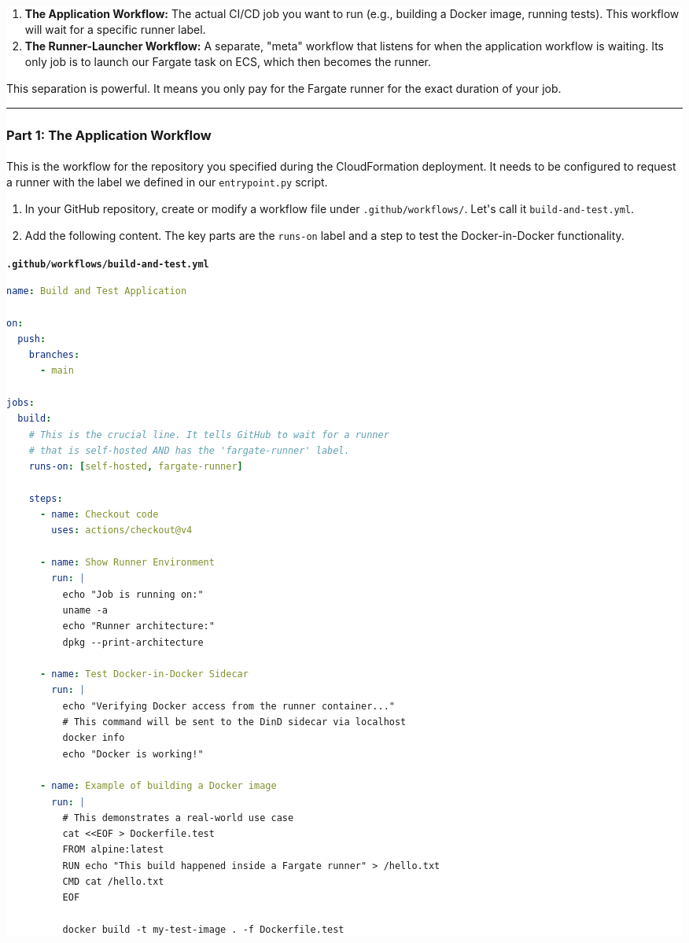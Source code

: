 1.  **The Application Workflow:** The actual CI/CD job you want to run (e.g., building a Docker image, running tests). This workflow will wait for a specific runner label.
2.  **The Runner-Launcher Workflow:** A separate, "meta" workflow that listens for when the application workflow is waiting. Its only job is to launch our Fargate task on ECS, which then becomes the runner.

This separation is powerful. It means you only pay for the Fargate runner for the exact duration of your job.

---

### **Part 1: The Application Workflow**

This is the workflow for the repository you specified during the CloudFormation deployment. It needs to be configured to request a runner with the label we defined in our `entrypoint.py` script.

1.  In your GitHub repository, create or modify a workflow file under `.github/workflows/`. Let's call it `build-and-test.yml`.

2.  Add the following content. The key parts are the `runs-on` label and a step to test the Docker-in-Docker functionality.

**`.github/workflows/build-and-test.yml`**

```yaml
name: Build and Test Application

on:
  push:
    branches:
      - main

jobs:
  build:
    # This is the crucial line. It tells GitHub to wait for a runner
    # that is self-hosted AND has the 'fargate-runner' label.
    runs-on: [self-hosted, fargate-runner]

    steps:
      - name: Checkout code
        uses: actions/checkout@v4

      - name: Show Runner Environment
        run: |
          echo "Job is running on:"
          uname -a
          echo "Runner architecture:"
          dpkg --print-architecture

      - name: Test Docker-in-Docker Sidecar
        run: |
          echo "Verifying Docker access from the runner container..."
          # This command will be sent to the DinD sidecar via localhost
          docker info
          echo "Docker is working!"

      - name: Example of building a Docker image
        run: |
          # This demonstrates a real-world use case
          cat <<EOF > Dockerfile.test
          FROM alpine:latest
          RUN echo "This build happened inside a Fargate runner" > /hello.txt
          CMD cat /hello.txt
          EOF

          docker build -t my-test-image . -f Dockerfile.test
```